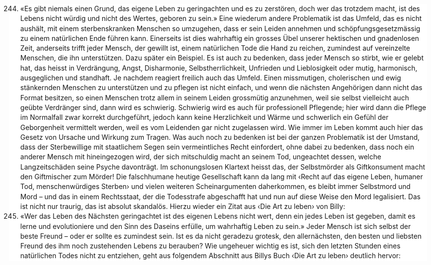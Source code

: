 244) «Es gibt niemals einen Grund, das eigene Leben zu geringachten und es zu zerstören, doch wer das trotzdem macht, ist des Lebens nicht würdig und nicht des Wertes, geboren zu sein.» Eine wiederum andere Problematik ist das Umfeld, das es nicht aushält, mit einem sterbenskranken Menschen so umzugehen, dass er sein Leiden annehmen und schöpfungsgesetzmässig zu einem natürlichen Ende führen kann. Einerseits ist dies wahrhaftig ein grosses Übel unserer hektischen und gnadenlosen Zeit, anderseits trifft jeder Mensch, der gewillt ist, einem natürlichen Tode die Hand zu reichen, zumindest auf vereinzelte Menschen, die ihn unterstützen. Dazu später ein Beispiel. Es ist auch zu bedenken, dass jeder Mensch so stirbt, wie er gelebt hat, das heisst in Verdrängung, Angst, Disharmonie, Selbstherrlichkeit, Unfrieden und Lieblosigkeit oder mutig, harmonisch, ausgeglichen und standhaft. Je nachdem reagiert freilich auch das Umfeld. Einen missmutigen, cholerischen und ewig stänkernden Menschen zu unterstützen und zu pflegen ist nicht einfach, und wenn die nächsten Angehörigen dann nicht das Format besitzen, so einen Menschen trotz allem in seinem Leiden grossmütig anzunehmen, weil sie selbst vielleicht auch geübte Verdränger sind, dann wird es schwierig. Schwierig wird es auch für professionell Pflegende; hier wird dann die Pflege im Normalfall zwar korrekt durchgeführt, jedoch kann keine Herzlichkeit und Wärme und schwerlich ein Gefühl der Geborgenheit vermittelt werden, weil es vom Leidenden gar nicht zugelassen wird. Wie immer im Leben kommt auch hier das Gesetz von Ursache und Wirkung zum Tragen. Was auch noch zu bedenken ist bei der ganzen Problematik ist der Umstand, dass der Sterbewillige mit staatlichem Segen sein vermeintliches Recht einfordert, ohne dabei zu bedenken, dass noch ein anderer Mensch mit hineingezogen wird, der sich mitschuldig macht an seinem Tod, ungeachtet dessen, welche Langzeitschäden seine Psyche davonträgt. Im schonungslosen Klartext heisst das, der Selbstmörder als Giftkonsument macht den Giftmischer zum Mörder! Die falschhumane heutige Gesellschaft kann da lang mit ‹Recht auf das eigene Leben, humaner Tod, menschenwürdiges Sterben› und vielen weiteren Scheinargumenten daherkommen, es bleibt immer Selbstmord und Mord – und das in einem Rechtsstaat, der die Todesstrafe abgeschafft hat und nun auf diese Weise den Mord legalisiert. Das ist nicht nur traurig, das ist absolut skandalös. Hierzu wieder ein Zitat aus ‹Die Art zu leben› von Billy:
246) «Wer das Leben des Nächsten geringachtet ist des eigenen Lebens nicht wert, denn ein jedes Leben ist gegeben, damit es lerne und evolutioniere und den Sinn des Daseins erfülle, um wahrhaftig Leben zu sein.» Jeder Mensch ist sich selbst der beste Freund – oder er sollte es zumindest sein. Ist es da nicht geradezu grotesk, den allernächsten, den besten und liebsten Freund des ihm noch zustehenden Lebens zu berauben? Wie ungeheuer wichtig es ist, sich den letzten Stunden eines natürlichen Todes nicht zu entziehen, geht aus folgendem Abschnitt aus Billys Buch ‹Die Art zu leben› deutlich hervor: